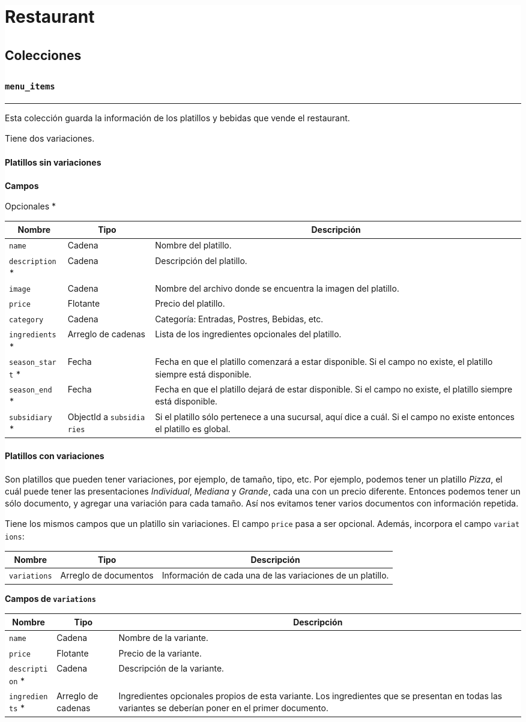 # Restaurant

## Colecciones

### `menu_items`

---

Esta colección guarda la información de los platillos y bebidas que vende el restaurant.

Tiene dos variaciones.

#### Platillos sin variaciones

**Campos**

Opcionales *

| Nombre           | Tipo                      | Descripción                                                  |
| ---------------- | ------------------------- | ------------------------------------------------------------ |
| `name`           | Cadena                    | Nombre del platillo.                                         |
| `description` *  | Cadena                    | Descripción del platillo.                                    |
| `image`          | Cadena                    | Nombre del archivo donde se encuentra la imagen del platillo. |
| `price`          | Flotante                  | Precio del platillo.                                         |
| `category`       | Cadena                    | Categoría: Entradas, Postres, Bebidas, etc.                  |
| `ingredients` *  | Arreglo de cadenas        | Lista de los ingredientes opcionales del platillo.           |
| `season_start` * | Fecha                     | Fecha en que el platillo comenzará a estar disponible. Si el campo no existe, el platillo siempre está disponible. |
| `season_end` *   | Fecha                     | Fecha en que el platillo dejará de estar disponible. Si el campo no existe, el platillo siempre está disponible. |
| `subsidiary` *   | ObjectId a `subsidiaries` | Si el platillo sólo pertenece a una sucursal, aquí dice a cuál. Si el campo no existe entonces el platillo es global. |

#### Platillos con variaciones

Son platillos que pueden tener variaciones, por ejemplo, de tamaño, tipo, etc. Por ejemplo, podemos tener un platillo *Pizza*, el cuál puede tener las presentaciones *Individual*, *Mediana* y *Grande*, cada una con un precio diferente. Entonces podemos tener un sólo documento, y agregar una variación para cada tamaño. Así nos evitamos tener varios documentos con información repetida.

Tiene los mismos campos que un platillo sin variaciones. El campo `price` pasa a ser opcional. Además, incorpora el campo `variations`:

| Nombre       | Tipo                  | Descripción                                                |
| ------------ | --------------------- | ---------------------------------------------------------- |
| `variations` | Arreglo de documentos | Información de cada una de las variaciones de un platillo. |

**Campos de `variations`**

| Nombre          | Tipo               | Descripción                                                  |
| --------------- | ------------------ | ------------------------------------------------------------ |
| `name`          | Cadena             | Nombre de la variante.                                       |
| `price`         | Flotante           | Precio de la variante.                                       |
| `description` * | Cadena             | Descripción de la variante.                                  |
| `ingredients` * | Arreglo de cadenas | Ingredientes opcionales propios de esta variante. Los ingredientes que se presentan en todas las variantes se deberían poner en el primer documento. |
